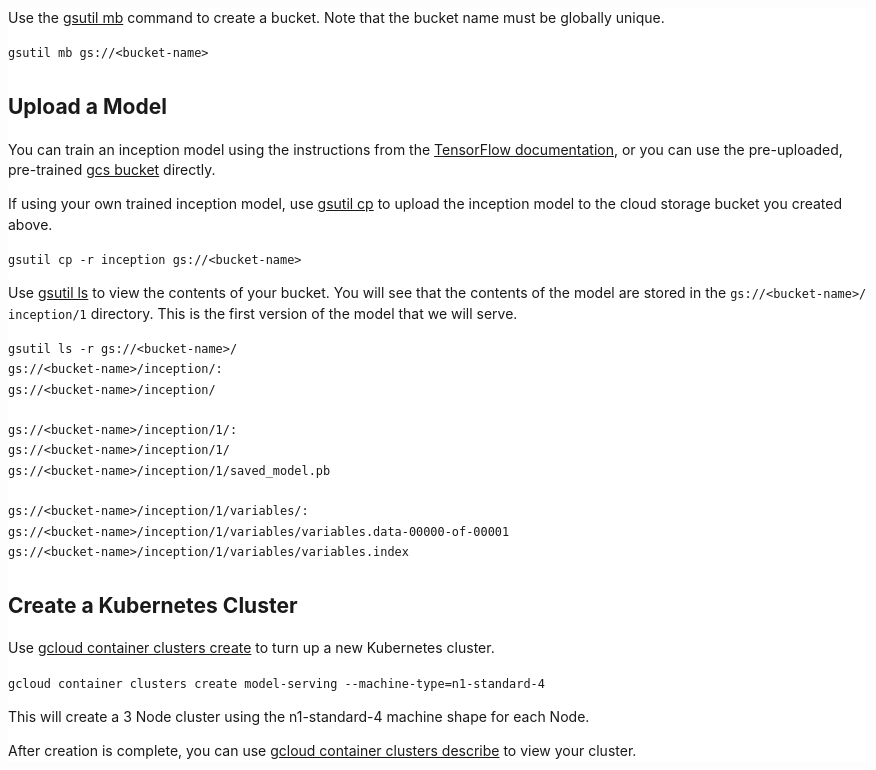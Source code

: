 Use the [gsutil mb](https://cloud.google.com/storage/docs/gsutil/commands/mb) command to create a bucket. Note that
the bucket name must be globally unique.
```commandline
gsutil mb gs://<bucket-name>
```


## Upload a Model
You can train an inception model using the instructions from the
[TensorFlow documentation](https://www.tensorflow.org/tutorials/image_retraining), or you can use the pre-uploaded, pre-trained [gcs bucket](gs://kubeflow-models/inception) directly.

If using your own trained inception model, use [gsutil cp](https://cloud.google.com/storage/docs/gsutil/commands/cp) to upload the inception model to the cloud
storage bucket you created above.
```commandline
gsutil cp -r inception gs://<bucket-name>
```

Use [gsutil ls](https://cloud.google.com/storage/docs/gsutil/commands/ls) to view the contents of your bucket. You
will see that the contents of the model are stored in the `gs://<bucket-name>/inception/1` directory. This is the
first version of the model that we will serve.

```commandline
gsutil ls -r gs://<bucket-name>/
gs://<bucket-name>/inception/:
gs://<bucket-name>/inception/

gs://<bucket-name>/inception/1/:
gs://<bucket-name>/inception/1/
gs://<bucket-name>/inception/1/saved_model.pb

gs://<bucket-name>/inception/1/variables/:
gs://<bucket-name>/inception/1/variables/variables.data-00000-of-00001
gs://<bucket-name>/inception/1/variables/variables.index
```

## Create a Kubernetes Cluster

Use [gcloud container clusters create](https://cloud.google.com/sdk/gcloud/reference/container/clusters/create) to turn
up a new Kubernetes cluster.
```commandline
gcloud container clusters create model-serving --machine-type=n1-standard-4
```
This will create a 3 Node cluster using the n1-standard-4 machine shape for each Node.

After creation is complete, you can use
[gcloud container clusters describe](https://cloud.google.com/sdk/gcloud/reference/container/clusters/describe) to view
your cluster.
